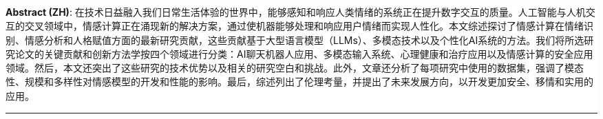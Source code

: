 **Abstract (ZH)**: 在技术日益融入我们日常生活体验的世界中，能够感知和响应人类情绪的系统正在提升数字交互的质量。人工智能与人机交互的交叉领域中，情感计算正在涌现新的解决方案，通过使机器能够处理和响应用户情绪而实现人性化。本文综述探讨了情感计算在情绪识别、情感分析和人格赋值方面的最新研究贡献，这些贡献基于大型语言模型（LLMs）、多模态技术以及个性化AI系统的方法。我们将所选研究论文的关键贡献和创新方法学按四个领域进行分类：AI聊天机器人应用、多模态输入系统、心理健康和治疗应用以及情感计算的安全应用领域。然后，本文还突出了这些研究的技术优势以及相关的研究空白和挑战。此外，文章还分析了每项研究中使用的数据集，强调了模态性、规模和多样性对情感模型的开发和性能的影响。最后，综述列出了伦理考量，并提出了未来发展方向，以开发更加安全、移情和实用的应用。 

---
